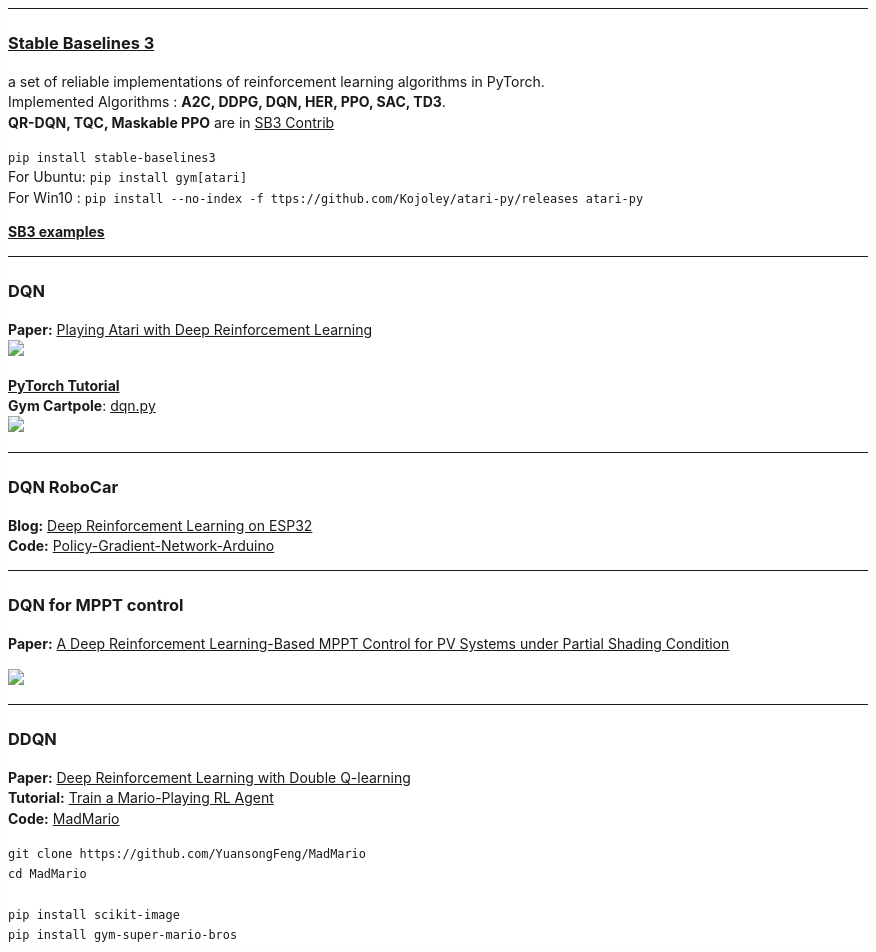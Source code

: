 
---
### [Stable Baselines 3](https://github.com/DLR-RM/stable-baselines3)
a set of reliable implementations of reinforcement learning algorithms in PyTorch.<br>
Implemented Algorithms : **A2C, DDPG, DQN, HER, PPO, SAC, TD3**.<br>
**QR-DQN, TQC, Maskable PPO** are in [SB3 Contrib](https://github.com/Stable-Baselines-Team/stable-baselines3-contrib)<br>

`pip install stable-baselines3`<br>
For Ubuntu: `pip install gym[atari]`<br>
For Win10 : `pip install --no-index -f ttps://github.com/Kojoley/atari-py/releases atari-py`<br>

**[SB3 examples](https://stable-baselines3.readthedocs.io/en/master/guide/examples.html)**<br>

---
### DQN
**Paper:** [Playing Atari with Deep Reinforcement Learning](https://arxiv.org/abs/1312.5602)<br>
![](https://www.researchgate.net/publication/338248378/figure/fig3/AS:842005408141312@1577761141285/This-is-DQN-framework-for-DRL-DNN-outputs-the-Q-values-corresponding-to-all-actions.jpg)

**[PyTorch Tutorial](https://pytorch.org/tutorials/intermediate/reinforcement_q_learning.html)**<br>
**Gym Cartpole**: [dqn.py](https://github.com/rkuo2000/RL-Gym/blob/main/cartpole/dqn.py)<br>
![](https://pytorch.org/tutorials/_images/cartpole.gif)

---
### DQN RoboCar
**Blog:** [Deep Reinforcement Learning on ESP32](https://www.hackster.io/aslamahrahiman/deep-reinforcement-learning-on-esp32-843928)<br>
**Code:** [Policy-Gradient-Network-Arduino](https://github.com/aslamahrahman/Policy-Gradient-Network-Arduino)<br>
<iframe width="482" height="271" src="https://www.youtube.com/embed/d7NcoepWlyU" title="YouTube video player" frameborder="0" allow="accelerometer; autoplay; clipboard-write; encrypted-media; gyroscope; picture-in-picture" allowfullscreen></iframe>

---
### DQN for MPPT control
**Paper:** [A Deep Reinforcement Learning-Based MPPT Control for PV Systems under Partial Shading Condition](https://www.researchgate.net/publication/341720872_A_Deep_Reinforcement_Learning-Based_MPPT_Control_for_PV_Systems_under_Partial_Shading_Condition)<br>

![](https://www.researchgate.net/publication/341720872/figure/fig1/AS:896345892196354@1590716922926/A-diagram-of-the-deep-Q-network-DQN-algorithm.ppm)

---
### DDQN 
**Paper:** [Deep Reinforcement Learning with Double Q-learning](https://arxiv.org/abs/1509.06461)<br>
**Tutorial:** [Train a Mario-Playing RL Agent](https://pytorch.org/tutorials/intermediate/mario_rl_tutorial.html)<br>
**Code:** [MadMario](https://github.com/YuansongFeng/MadMario)<br>
```
git clone https://github.com/YuansongFeng/MadMario
cd MadMario

pip install scikit-image
pip install gym-super-mario-bros
```

